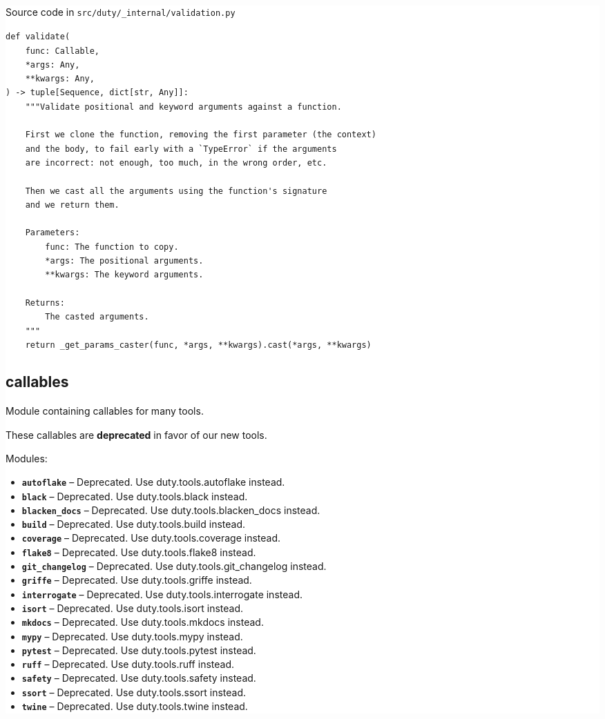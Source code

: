 Source code in `src/duty/_internal/validation.py`

```
def validate(
    func: Callable,
    *args: Any,
    **kwargs: Any,
) -> tuple[Sequence, dict[str, Any]]:
    """Validate positional and keyword arguments against a function.

    First we clone the function, removing the first parameter (the context)
    and the body, to fail early with a `TypeError` if the arguments
    are incorrect: not enough, too much, in the wrong order, etc.

    Then we cast all the arguments using the function's signature
    and we return them.

    Parameters:
        func: The function to copy.
        *args: The positional arguments.
        **kwargs: The keyword arguments.

    Returns:
        The casted arguments.
    """
    return _get_params_caster(func, *args, **kwargs).cast(*args, **kwargs)

```

## callables

Module containing callables for many tools.

These callables are **deprecated** in favor of our new tools.

Modules:

- **`autoflake`** – Deprecated. Use duty.tools.autoflake instead.
- **`black`** – Deprecated. Use duty.tools.black instead.
- **`blacken_docs`** – Deprecated. Use duty.tools.blacken_docs instead.
- **`build`** – Deprecated. Use duty.tools.build instead.
- **`coverage`** – Deprecated. Use duty.tools.coverage instead.
- **`flake8`** – Deprecated. Use duty.tools.flake8 instead.
- **`git_changelog`** – Deprecated. Use duty.tools.git_changelog instead.
- **`griffe`** – Deprecated. Use duty.tools.griffe instead.
- **`interrogate`** – Deprecated. Use duty.tools.interrogate instead.
- **`isort`** – Deprecated. Use duty.tools.isort instead.
- **`mkdocs`** – Deprecated. Use duty.tools.mkdocs instead.
- **`mypy`** – Deprecated. Use duty.tools.mypy instead.
- **`pytest`** – Deprecated. Use duty.tools.pytest instead.
- **`ruff`** – Deprecated. Use duty.tools.ruff instead.
- **`safety`** – Deprecated. Use duty.tools.safety instead.
- **`ssort`** – Deprecated. Use duty.tools.ssort instead.
- **`twine`** – Deprecated. Use duty.tools.twine instead.
